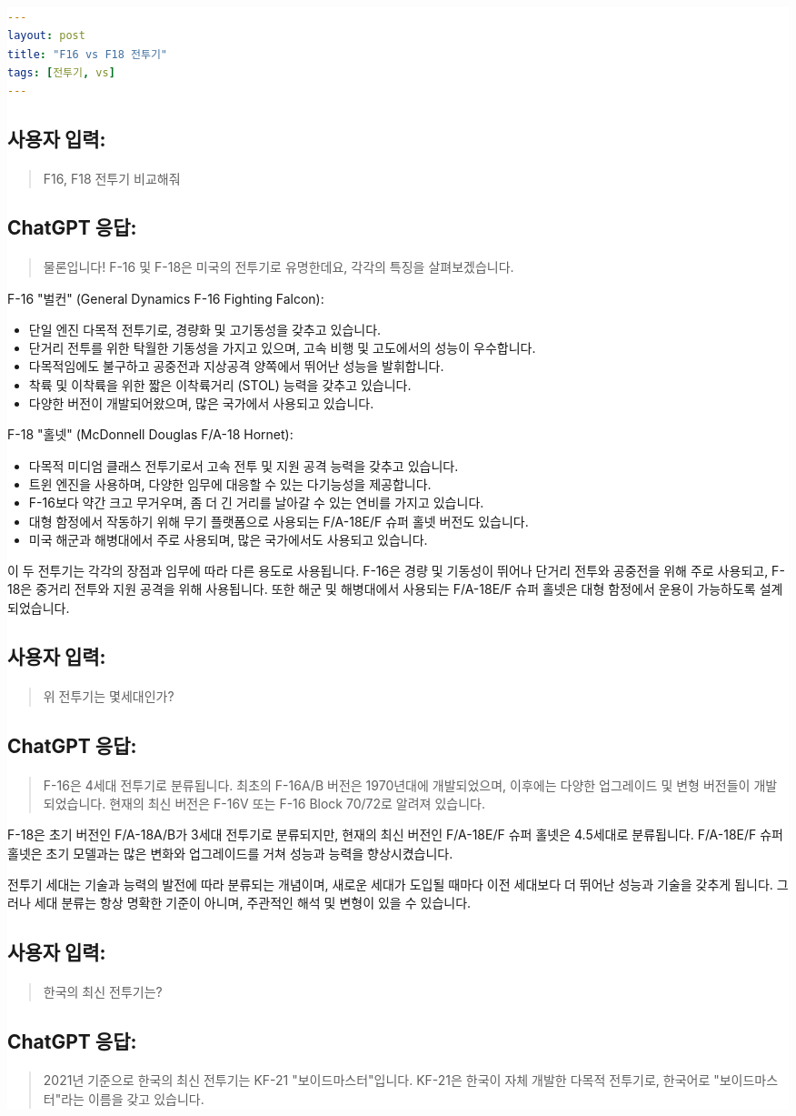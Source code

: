 ```yaml
---
layout: post
title: "F16 vs F18 전투기"
tags: [전투기, vs]
---
```


## 사용자 입력:
> F16, F18 전투기 비교해줘

## ChatGPT 응답:
> 물론입니다! F-16 및 F-18은 미국의 전투기로 유명한데요, 각각의 특징을 살펴보겠습니다.

F-16 "벌컨" (General Dynamics F-16 Fighting Falcon):
- 단일 엔진 다목적 전투기로, 경량화 및 고기동성을 갖추고 있습니다.
- 단거리 전투를 위한 탁월한 기동성을 가지고 있으며, 고속 비행 및 고도에서의 성능이 우수합니다.
- 다목적임에도 불구하고 공중전과 지상공격 양쪽에서 뛰어난 성능을 발휘합니다.
- 착륙 및 이착륙을 위한 짧은 이착륙거리 (STOL) 능력을 갖추고 있습니다.
- 다양한 버전이 개발되어왔으며, 많은 국가에서 사용되고 있습니다.

F-18 "홀넷" (McDonnell Douglas F/A-18 Hornet):
- 다목적 미디엄 클래스 전투기로서 고속 전투 및 지원 공격 능력을 갖추고 있습니다.
- 트윈 엔진을 사용하며, 다양한 임무에 대응할 수 있는 다기능성을 제공합니다.
- F-16보다 약간 크고 무거우며, 좀 더 긴 거리를 날아갈 수 있는 연비를 가지고 있습니다.
- 대형 함정에서 작동하기 위해 무기 플랫폼으로 사용되는 F/A-18E/F 슈퍼 홀넷 버전도 있습니다.
- 미국 해군과 해병대에서 주로 사용되며, 많은 국가에서도 사용되고 있습니다.

이 두 전투기는 각각의 장점과 임무에 따라 다른 용도로 사용됩니다. F-16은 경량 및 기동성이 뛰어나 단거리 전투와 공중전을 위해 주로 사용되고, F-18은 중거리 전투와 지원 공격을 위해 사용됩니다. 또한 해군 및 해병대에서 사용되는 F/A-18E/F 슈퍼 홀넷은 대형 함정에서 운용이 가능하도록 설계되었습니다.

## 사용자 입력:
> 위 전투기는 몇세대인가?

## ChatGPT 응답:
> F-16은 4세대 전투기로 분류됩니다. 최초의 F-16A/B 버전은 1970년대에 개발되었으며, 이후에는 다양한 업그레이드 및 변형 버전들이 개발되었습니다. 현재의 최신 버전은 F-16V 또는 F-16 Block 70/72로 알려져 있습니다.

F-18은 초기 버전인 F/A-18A/B가 3세대 전투기로 분류되지만, 현재의 최신 버전인 F/A-18E/F 슈퍼 홀넷은 4.5세대로 분류됩니다. F/A-18E/F 슈퍼 홀넷은 초기 모델과는 많은 변화와 업그레이드를 거쳐 성능과 능력을 향상시켰습니다.

전투기 세대는 기술과 능력의 발전에 따라 분류되는 개념이며, 새로운 세대가 도입될 때마다 이전 세대보다 더 뛰어난 성능과 기술을 갖추게 됩니다. 그러나 세대 분류는 항상 명확한 기준이 아니며, 주관적인 해석 및 변형이 있을 수 있습니다.

## 사용자 입력:
> 한국의 최신 전투기는?

## ChatGPT 응답:
> 2021년 기준으로 한국의 최신 전투기는 KF-21 "보이드마스터"입니다. KF-21은 한국이 자체 개발한 다목적 전투기로, 한국어로 "보이드마스터"라는 이름을 갖고 있습니다. 
